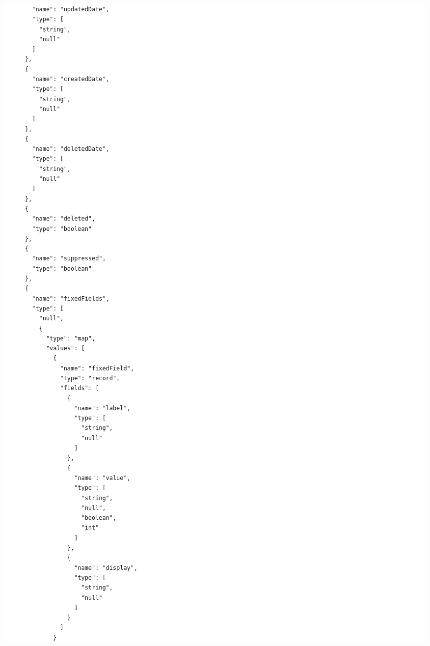             "name": "updatedDate",
            "type": [
              "string",
              "null"
            ]
          },
          {
            "name": "createdDate",
            "type": [
              "string",
              "null"
            ]
          },
          {
            "name": "deletedDate",
            "type": [
              "string",
              "null"
            ]
          },
          {
            "name": "deleted",
            "type": "boolean"
          },
          {
            "name": "suppressed",
            "type": "boolean"
          },
          {
            "name": "fixedFields",
            "type": [
              "null",
              {
                "type": "map",
                "values": [
                  {
                    "name": "fixedField",
                    "type": "record",
                    "fields": [
                      {
                        "name": "label",
                        "type": [
                          "string",
                          "null"
                        ]
                      },
                      {
                        "name": "value",
                        "type": [
                          "string",
                          "null",
                          "boolean",
                          "int"
                        ]
                      },
                      {
                        "name": "display",
                        "type": [
                          "string",
                          "null"
                        ]
                      }
                    ]
                  }